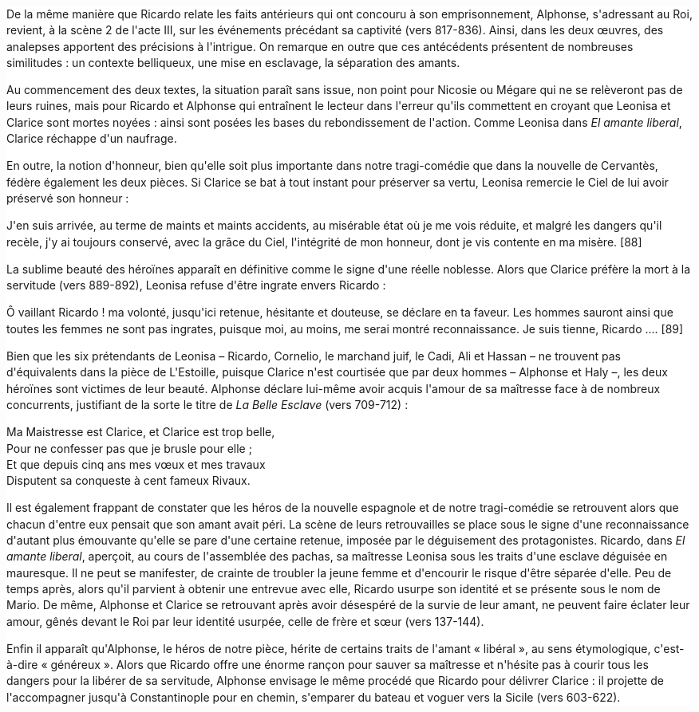 De la même manière que Ricardo relate les faits antérieurs qui ont concouru à son emprisonnement, Alphonse, s'adressant au Roi, revient, à la scène 2 de l'acte III, sur les événements précédant sa captivité (vers 817-836). Ainsi, dans les deux œuvres, des analepses apportent des précisions à l'intrigue. On remarque en outre que ces antécédents présentent de nombreuses similitudes : un contexte belliqueux, une mise en esclavage, la séparation des amants.

Au commencement des deux textes, la situation paraît sans issue, non point pour Nicosie ou Mégare qui ne se relèveront pas de leurs ruines, mais pour Ricardo et Alphonse qui entraînent le lecteur dans l'erreur qu'ils commettent en croyant que Leonisa et Clarice sont mortes noyées : ainsi sont posées les bases du rebondissement de l'action. Comme Leonisa dans *El amante liberal*, Clarice réchappe d'un naufrage.

En outre, la notion d'honneur, bien qu'elle soit plus importante dans notre tragi-comédie que dans la nouvelle de Cervantès, fédère également les deux pièces. Si Clarice se bat à tout instant pour préserver sa vertu, Leonisa remercie le Ciel de lui avoir préservé son honneur :


J'en suis arrivée, au terme de maints et maints accidents, au misérable état où je me vois réduite, et malgré les dangers qu'il recèle, j'y ai toujours conservé, avec la grâce du Ciel, l'intégrité de mon honneur, dont je vis contente en ma misère. [88]

La sublime beauté des héroïnes apparaît en définitive comme le signe d'une réelle noblesse. Alors que Clarice préfère la mort à la servitude (vers 889-892), Leonisa refuse d'être ingrate envers Ricardo :


Ô vaillant Ricardo ! ma volonté, jusqu'ici retenue, hésitante et douteuse, se déclare en ta faveur. Les hommes sauront ainsi que toutes les femmes ne sont pas ingrates, puisque moi, au moins, me serai montré reconnaissance. Je suis tienne, Ricardo …. [89]

Bien que les six prétendants de Leonisa – Ricardo, Cornelio, le marchand juif, le Cadi, Ali et Hassan – ne trouvent pas d'équivalents dans la pièce de L'Estoille, puisque Clarice n'est courtisée que par deux hommes – Alphonse et Haly –, les deux héroïnes sont victimes de leur beauté. Alphonse déclare lui-même avoir acquis l'amour de sa maîtresse face à de nombreux concurrents, justifiant de la sorte le titre de *La Belle Esclave* (vers 709-712) :

Ma Maistresse est Clarice, et Clarice est trop belle,  
Pour ne confesser pas que je brusle pour elle ;  
Et que depuis cinq ans mes vœux et mes travaux  
Disputent sa conqueste à cent fameux Rivaux.  

Il est également frappant de constater que les héros de la nouvelle espagnole et de notre tragi-comédie se retrouvent alors que chacun d'entre eux pensait que son amant avait péri. La scène de leurs retrouvailles se place sous le signe d'une reconnaissance d'autant plus émouvante qu'elle se pare d'une certaine retenue, imposée par le déguisement des protagonistes. Ricardo, dans *El amante liberal*, aperçoit, au cours de l'assemblée des pachas, sa maîtresse Leonisa sous les traits d'une esclave déguisée en mauresque. Il ne peut se manifester, de crainte de troubler la jeune femme et d'encourir le risque d'être séparée d'elle. Peu de temps après, alors qu'il parvient à obtenir une entrevue avec elle, Ricardo usurpe son identité et se présente sous le nom de Mario. De même, Alphonse et Clarice se retrouvant après avoir désespéré de la survie de leur amant, ne peuvent faire éclater leur amour, gênés devant le Roi par leur identité usurpée, celle de frère et sœur (vers 137-144).

Enfin il apparaît qu'Alphonse, le héros de notre pièce, hérite de certains traits de l'amant « libéral », au sens étymologique, c'est-à-dire « généreux ». Alors que Ricardo offre une énorme rançon pour sauver sa maîtresse et n'hésite pas à courir tous les dangers pour la libérer de sa servitude, Alphonse envisage le même procédé que Ricardo pour délivrer Clarice : il projette de l'accompagner jusqu'à Constantinople pour en chemin, s'emparer du bateau et voguer vers la Sicile (vers 603-622).
